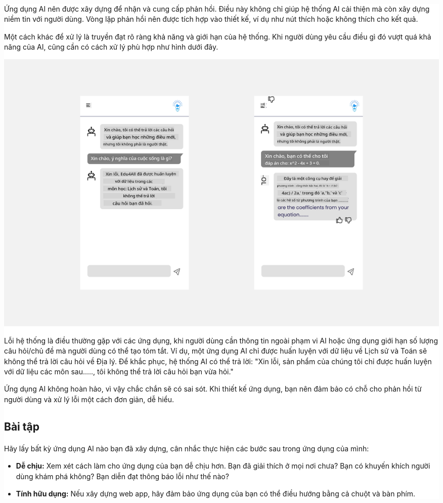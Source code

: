 Ứng dụng AI nên được xây dựng để nhận và cung cấp phản hồi. Điều này không chỉ giúp hệ thống AI cải thiện mà còn xây dựng niềm tin với người dùng. Vòng lặp phản hồi nên được tích hợp vào thiết kế, ví dụ như nút thích hoặc không thích cho kết quả.

Một cách khác để xử lý là truyền đạt rõ ràng khả năng và giới hạn của hệ thống. Khi người dùng yêu cầu điều gì đó vượt quá khả năng của AI, cũng cần có cách xử lý phù hợp như hình dưới đây.

![Cung cấp phản hồi và xử lý lỗi](../../../translated_images/feedback-loops.7955c134429a94663443ad74d59044f8dc4ce354577f5b79b4bd2533f2cafc6f.vi.png)

Lỗi hệ thống là điều thường gặp với các ứng dụng, khi người dùng cần thông tin ngoài phạm vi AI hoặc ứng dụng giới hạn số lượng câu hỏi/chủ đề mà người dùng có thể tạo tóm tắt. Ví dụ, một ứng dụng AI chỉ được huấn luyện với dữ liệu về Lịch sử và Toán sẽ không thể trả lời câu hỏi về Địa lý. Để khắc phục, hệ thống AI có thể trả lời: "Xin lỗi, sản phẩm của chúng tôi chỉ được huấn luyện với dữ liệu các môn sau....., tôi không thể trả lời câu hỏi bạn vừa hỏi."

Ứng dụng AI không hoàn hảo, vì vậy chắc chắn sẽ có sai sót. Khi thiết kế ứng dụng, bạn nên đảm bảo có chỗ cho phản hồi từ người dùng và xử lý lỗi một cách đơn giản, dễ hiểu.

## Bài tập

Hãy lấy bất kỳ ứng dụng AI nào bạn đã xây dựng, cân nhắc thực hiện các bước sau trong ứng dụng của mình:

- **Dễ chịu:** Xem xét cách làm cho ứng dụng của bạn dễ chịu hơn. Bạn đã giải thích ở mọi nơi chưa? Bạn có khuyến khích người dùng khám phá không? Bạn diễn đạt thông báo lỗi như thế nào?

- **Tính hữu dụng:** Nếu xây dựng web app, hãy đảm bảo ứng dụng của bạn có thể điều hướng bằng cả chuột và bàn phím.
